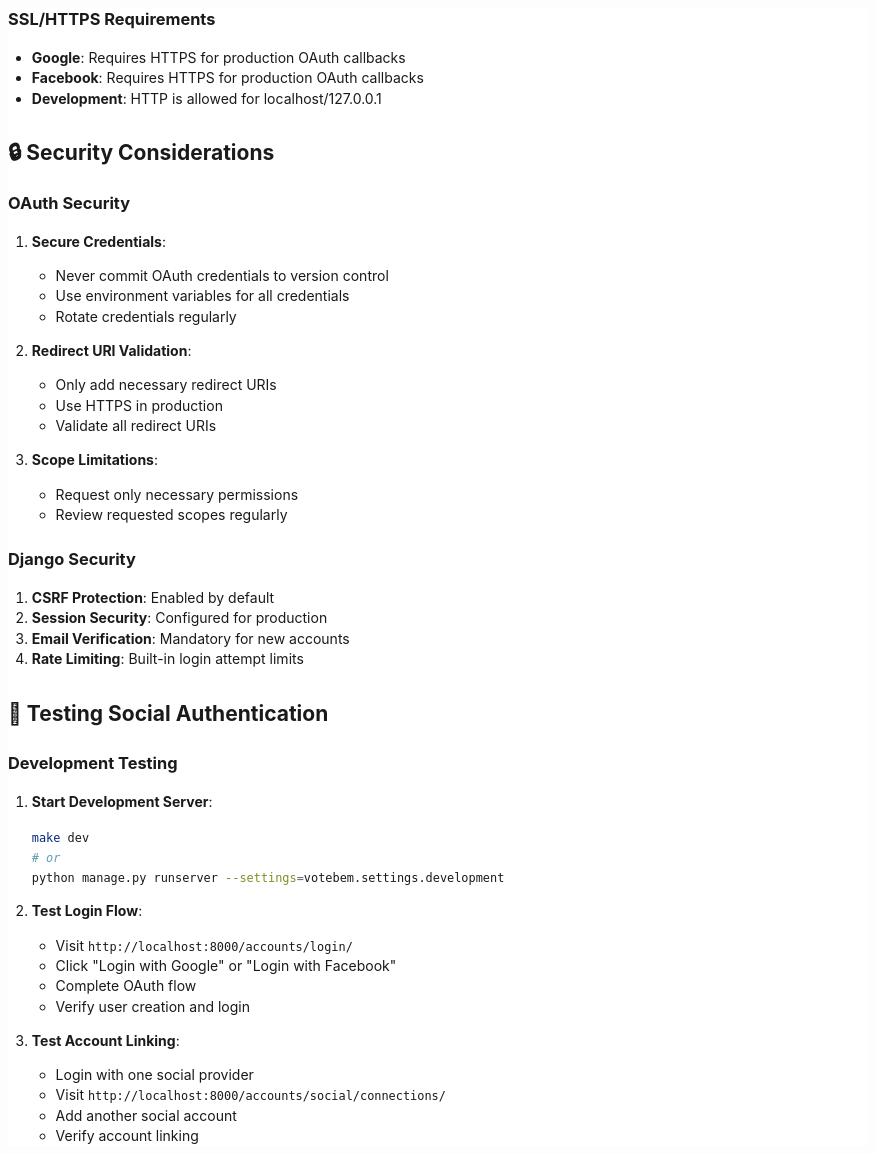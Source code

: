 ### SSL/HTTPS Requirements

- **Google**: Requires HTTPS for production OAuth callbacks
- **Facebook**: Requires HTTPS for production OAuth callbacks
- **Development**: HTTP is allowed for localhost/127.0.0.1

## 🔒 Security Considerations

### OAuth Security

1. **Secure Credentials**:
   - Never commit OAuth credentials to version control
   - Use environment variables for all credentials
   - Rotate credentials regularly

2. **Redirect URI Validation**:
   - Only add necessary redirect URIs
   - Use HTTPS in production
   - Validate all redirect URIs

3. **Scope Limitations**:
   - Request only necessary permissions
   - Review requested scopes regularly

### Django Security

1. **CSRF Protection**: Enabled by default
2. **Session Security**: Configured for production
3. **Email Verification**: Mandatory for new accounts
4. **Rate Limiting**: Built-in login attempt limits

## 🧪 Testing Social Authentication

### Development Testing

1. **Start Development Server**:
   ```bash
   make dev
   # or
   python manage.py runserver --settings=votebem.settings.development
   ```

2. **Test Login Flow**:
   - Visit `http://localhost:8000/accounts/login/`
   - Click "Login with Google" or "Login with Facebook"
   - Complete OAuth flow
   - Verify user creation and login

3. **Test Account Linking**:
   - Login with one social provider
   - Visit `http://localhost:8000/accounts/social/connections/`
   - Add another social account
   - Verify account linking
